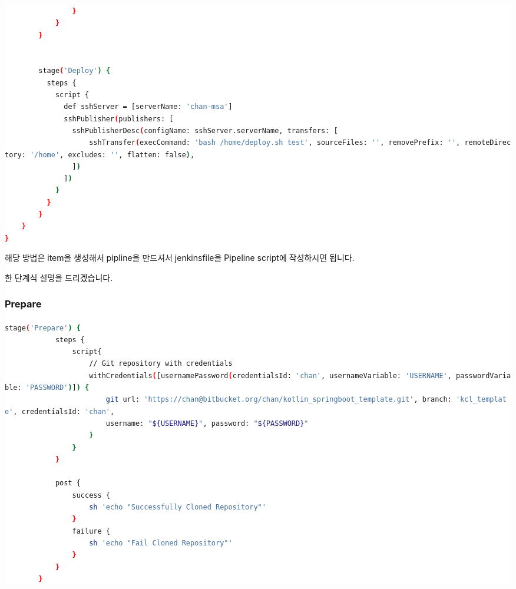 ```bash
                }
            }
        }

        
        stage('Deploy') {
          steps {
            script {
              def sshServer = [serverName: 'chan-msa']
              sshPublisher(publishers: [
                sshPublisherDesc(configName: sshServer.serverName, transfers: [
                    sshTransfer(execCommand: 'bash /home/deploy.sh test', sourceFiles: '', removePrefix: '', remoteDirectory: '/home', excludes: '', flatten: false),
                ])
              ])
            }
          }
        }
    }
}
```

해당 방법은 item을 생성해서 pipline을 만드셔서 jenkinsfile을 Pipeline script에 작성하시면 됩니다.

한 단계식 설명을 드리겠습니다.

### Prepare

```bash
stage('Prepare') {
            steps {
                script{
                    // Git repository with credentials
                    withCredentials([usernamePassword(credentialsId: 'chan', usernameVariable: 'USERNAME', passwordVariable: 'PASSWORD')]) {
                        git url: 'https://chan@bitbucket.org/chan/kotlin_springboot_template.git', branch: 'kcl_template', credentialsId: 'chan', 
                        username: "${USERNAME}", password: "${PASSWORD}"
                    }
                }
            }
            
            post {
                success { 
                    sh 'echo "Successfully Cloned Repository"'
                }
                failure {
                    sh 'echo "Fail Cloned Repository"'
                }
            }    
        }
```
